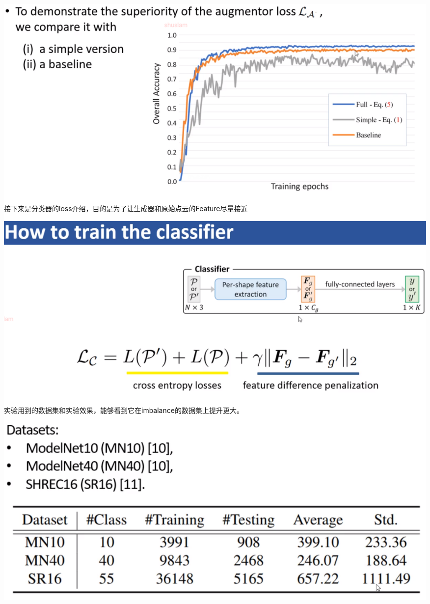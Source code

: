 ![image-20200414155904270](/posts/2020/04/11/image-20200414155904270.png)

接下来是分类器的loss介绍，目的是为了让生成器和原始点云的Feature尽量接近

![image-20200414160135929](/posts/2020/04/11/image-20200414160135929.png)

实验用到的数据集和实验效果，能够看到它在imbalance的数据集上提升更大。

![image-20200414160227377](/posts/2020/04/11/image-20200414160227377.png)